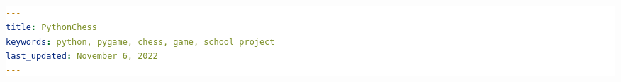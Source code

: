 ```yaml
---
title: PythonChess
keywords: python, pygame, chess, game, school project
last_updated: November 6, 2022
---
```


<style>
div.img {
    border: 1px solid #ccc;
}

div.img:hover {
    border: 1px solid #777;
}

div.img img {
    width: 100%;
    height: auto;
}

div.desc {
    padding: 15px;
    text-align: center;
}

* {
    box-sizing: border-box;
}

.responsive {
    padding: 0 6px;
    float: left;
    width: 24.99999%;
}

@media only screen and (max-width: 700px){
    .responsive {
       width: 49.99999%;
        margin: 6px 0;
    }
}

@media only screen and (max-width: 500px){
    .responsive {
        width: 100%;
    }
}

.clearfix:after {
    content: "";
    display: table;
    clear: both;
}
</style>
